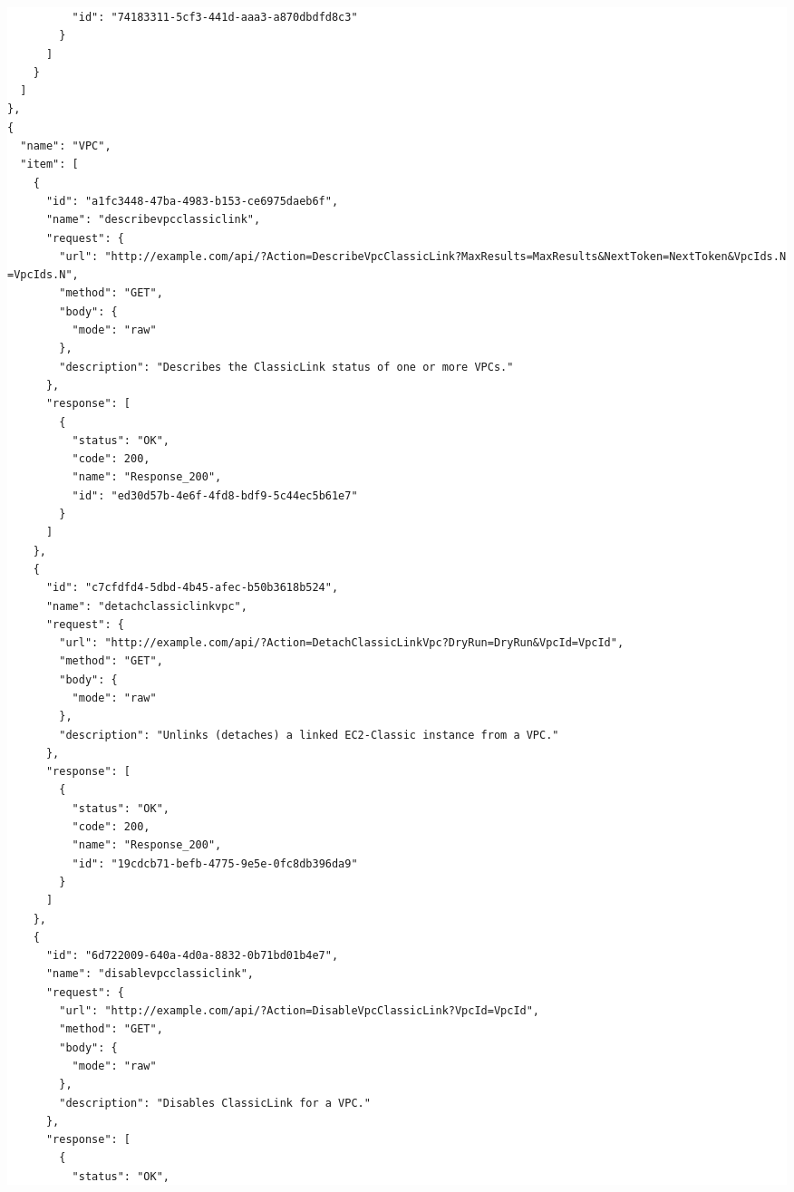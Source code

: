               "id": "74183311-5cf3-441d-aaa3-a870dbdfd8c3"
            }
          ]
        }
      ]
    },
    {
      "name": "VPC",
      "item": [
        {
          "id": "a1fc3448-47ba-4983-b153-ce6975daeb6f",
          "name": "describevpcclassiclink",
          "request": {
            "url": "http://example.com/api/?Action=DescribeVpcClassicLink?MaxResults=MaxResults&NextToken=NextToken&VpcIds.N=VpcIds.N",
            "method": "GET",
            "body": {
              "mode": "raw"
            },
            "description": "Describes the ClassicLink status of one or more VPCs."
          },
          "response": [
            {
              "status": "OK",
              "code": 200,
              "name": "Response_200",
              "id": "ed30d57b-4e6f-4fd8-bdf9-5c44ec5b61e7"
            }
          ]
        },
        {
          "id": "c7cfdfd4-5dbd-4b45-afec-b50b3618b524",
          "name": "detachclassiclinkvpc",
          "request": {
            "url": "http://example.com/api/?Action=DetachClassicLinkVpc?DryRun=DryRun&VpcId=VpcId",
            "method": "GET",
            "body": {
              "mode": "raw"
            },
            "description": "Unlinks (detaches) a linked EC2-Classic instance from a VPC."
          },
          "response": [
            {
              "status": "OK",
              "code": 200,
              "name": "Response_200",
              "id": "19cdcb71-befb-4775-9e5e-0fc8db396da9"
            }
          ]
        },
        {
          "id": "6d722009-640a-4d0a-8832-0b71bd01b4e7",
          "name": "disablevpcclassiclink",
          "request": {
            "url": "http://example.com/api/?Action=DisableVpcClassicLink?VpcId=VpcId",
            "method": "GET",
            "body": {
              "mode": "raw"
            },
            "description": "Disables ClassicLink for a VPC."
          },
          "response": [
            {
              "status": "OK",